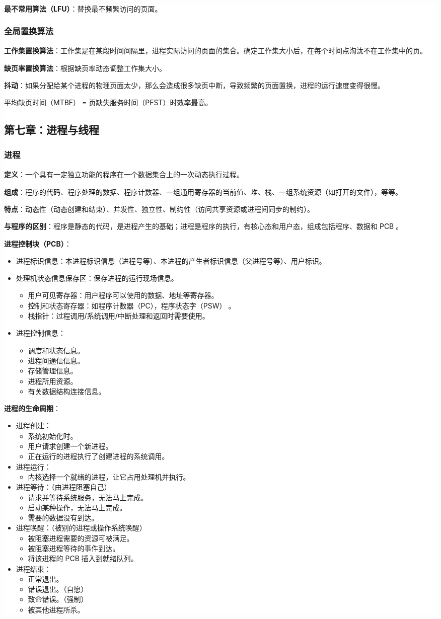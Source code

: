 **最不常用算法（$\text{LFU}$）**：替换最不频繁访问的页面。

### 全局置换算法

**工作集置换算法**：工作集是在某段时间间隔里，进程实际访问的页面的集合。确定工作集大小后，在每个时间点淘汰不在工作集中的页。

**缺页率置换算法**：根据缺页率动态调整工作集大小。

**抖动**：如果分配给某个进程的物理页面太少，那么会造成很多缺页中断，导致频繁的页面置换，进程的运行速度变得很慢。

平均缺页时间（$\text{MTBF}$） = 页缺失服务时间（$\text{PFST}$）时效率最高。

## 第七章：进程与线程

### 进程

**定义**：一个具有一定独立功能的程序在一个数据集合上的一次动态执行过程。

**组成**：程序的代码、程序处理的数据、程序计数器、一组通用寄存器的当前值、堆、栈、一组系统资源（如打开的文件），等等。

**特点**：动态性（动态创建和结束）、并发性、独立性、制约性（访问共享资源或进程间同步的制约）。

**与程序的区别**：程序是静态的代码，是进程产生的基础；进程是程序的执行，有核心态和用户态，组成包括程序、数据和 $\text{PCB}$ 。

**进程控制块（$\text{PCB}$）**：

- 进程标识信息：本进程标识信息（进程号等）、本进程的产生者标识信息（父进程号等）、用户标识。

- 处理机状态信息保存区：保存进程的运行现场信息。
  - 用户可见寄存器：用户程序可以使用的数据、地址等寄存器。
  - 控制和状态寄存器：如程序计数器（$\text{PC}$），程序状态字（$\text{PSW}$） 。
  - 栈指针：过程调用/系统调用/中断处理和返回时需要使用。
- 进程控制信息：
  - 调度和状态信息。
  - 进程间通信信息。
  - 存储管理信息。
  - 进程所用资源。
  - 有关数据结构连接信息。

**进程的生命周期**：

- 进程创建：
  - 系统初始化时。
  - 用户请求创建一个新进程。
  - 正在运行的进程执行了创建进程的系统调用。
- 进程运行：
  - 内核选择一个就绪的进程，让它占用处理机并执行。
- 进程等待：（由进程阻塞自己）
  - 请求并等待系统服务，无法马上完成。
  - 启动某种操作，无法马上完成。
  - 需要的数据没有到达。
- 进程唤醒：（被别的进程或操作系统唤醒）
  - 被阻塞进程需要的资源可被满足。
  - 被阻塞进程等待的事件到达。
  - 将该进程的 $\text{PCB}$ 插入到就绪队列。
- 进程结束：
  - 正常退出。
  - 错误退出。（自愿）
  - 致命错误。（强制）
  - 被其他进程所杀。
